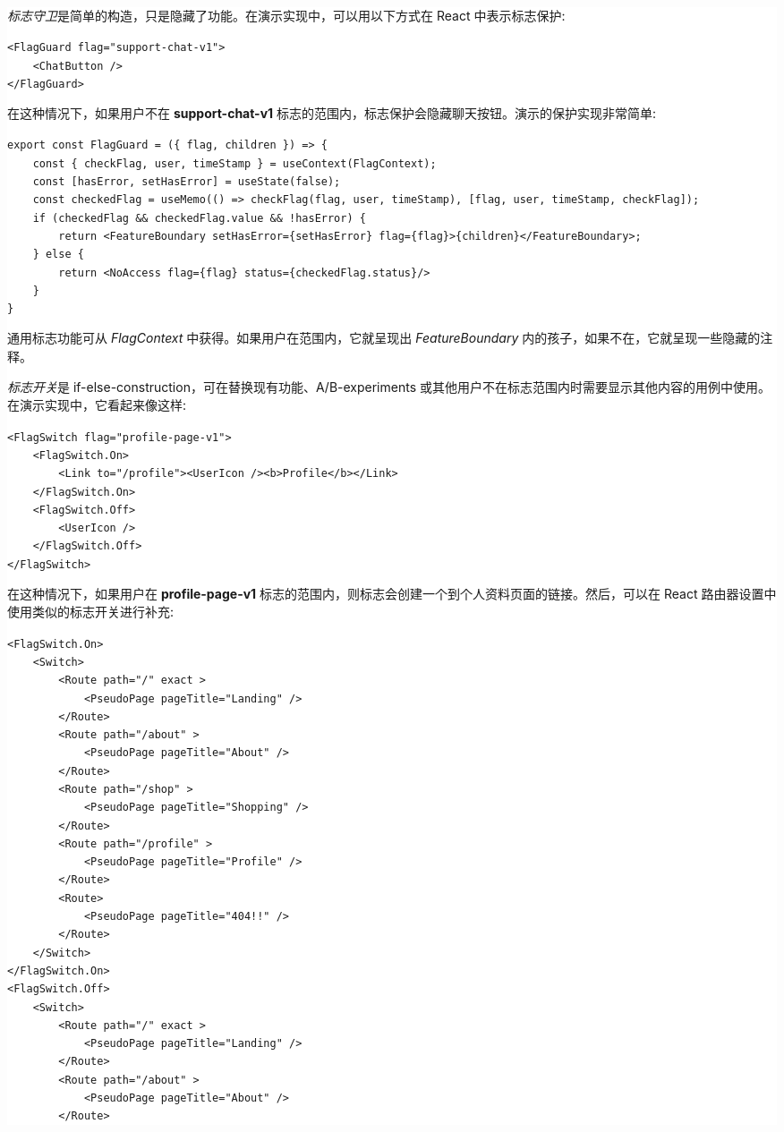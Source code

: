 *标志守卫*是简单的构造，只是隐藏了功能。在演示实现中，可以用以下方式在 React 中表示标志保护:

```
<FlagGuard flag="support-chat-v1">
    <ChatButton />
</FlagGuard>
```

在这种情况下，如果用户不在 **support-chat-v1** 标志的范围内，标志保护会隐藏聊天按钮。演示的保护实现非常简单:

```
export const FlagGuard = ({ flag, children }) => {
    const { checkFlag, user, timeStamp } = useContext(FlagContext);
    const [hasError, setHasError] = useState(false);
    const checkedFlag = useMemo(() => checkFlag(flag, user, timeStamp), [flag, user, timeStamp, checkFlag]);
    if (checkedFlag && checkedFlag.value && !hasError) {
        return <FeatureBoundary setHasError={setHasError} flag={flag}>{children}</FeatureBoundary>;
    } else {
        return <NoAccess flag={flag} status={checkedFlag.status}/>
    }
}
```

通用标志功能可从 *FlagContext* 中获得。如果用户在范围内，它就呈现出 *FeatureBoundary* 内的孩子，如果不在，它就呈现一些隐藏的注释。

*标志开关*是 if-else-construction，可在替换现有功能、A/B-experiments 或其他用户不在标志范围内时需要显示其他内容的用例中使用。在演示实现中，它看起来像这样:

```
<FlagSwitch flag="profile-page-v1">
    <FlagSwitch.On>
        <Link to="/profile"><UserIcon /><b>Profile</b></Link>
    </FlagSwitch.On>
    <FlagSwitch.Off>
        <UserIcon />
    </FlagSwitch.Off>
</FlagSwitch>
```

在这种情况下，如果用户在 **profile-page-v1** 标志的范围内，则标志会创建一个到个人资料页面的链接。然后，可以在 React 路由器设置中使用类似的标志开关进行补充:

```
<FlagSwitch.On>
    <Switch>
        <Route path="/" exact >
            <PseudoPage pageTitle="Landing" />
        </Route>
        <Route path="/about" >
            <PseudoPage pageTitle="About" />
        </Route>
        <Route path="/shop" >
            <PseudoPage pageTitle="Shopping" />
        </Route>
        <Route path="/profile" >
            <PseudoPage pageTitle="Profile" />
        </Route>
        <Route>
            <PseudoPage pageTitle="404!!" />
        </Route>
    </Switch>
</FlagSwitch.On>
<FlagSwitch.Off>
    <Switch>
        <Route path="/" exact >
            <PseudoPage pageTitle="Landing" />
        </Route>
        <Route path="/about" >
            <PseudoPage pageTitle="About" />
        </Route>
```